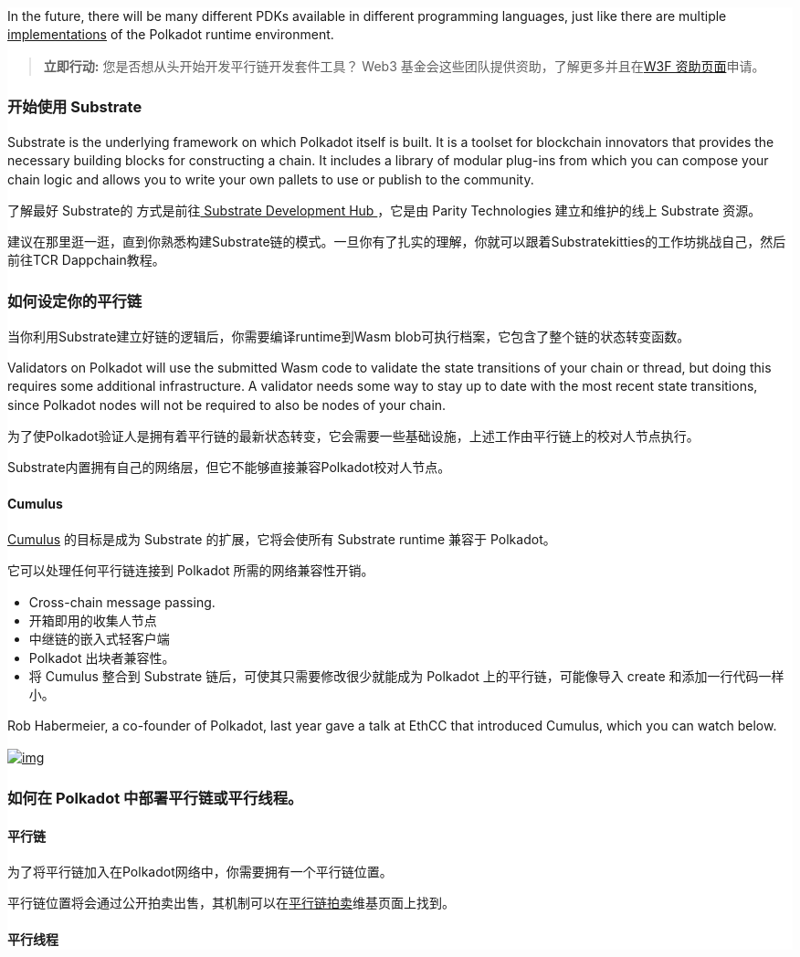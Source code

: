 In the future, there will be many different PDKs available in different programming languages, just like there are multiple [implementations](learn-implementations.md) of the Polkadot runtime environment.

> **立即行动:** 您是否想从头开始开发平行链开发套件工具？ Web3 基金会这些团队提供资助，了解更多并且在[W3F 资助页面](https://grants.web3.foundation)申请。

### 开始使用 Substrate

Substrate is the underlying framework on which Polkadot itself is built. It is a toolset for blockchain innovators that provides the necessary building blocks for constructing a chain. It includes a library of modular plug-ins from which you can compose your chain logic and allows you to write your own pallets to use or publish to the community.

了解最好 Substrate的 方式是前往[ Substrate Development Hub ](https://substrate.dev)，它是由 Parity Technologies 建立和维护的线上 Substrate 资源。

建议在那里逛一逛，直到你熟悉构建Substrate链的模式。一旦你有了扎实的理解，你就可以跟着Substratekitties的工作坊挑战自己，然后前往TCR Dappchain教程。

### 如何设定你的平行链

当你利用Substrate建立好链的逻辑后，你需要编译runtime到Wasm blob可执行档案，它包含了整个链的状态转变函数。

Validators on Polkadot will use the submitted Wasm code to validate the state transitions of your chain or thread, but doing this requires some additional infrastructure. A validator needs some way to stay up to date with the most recent state transitions, since Polkadot nodes will not be required to also be nodes of your chain.

为了使Polkadot验证人是拥有着平行链的最新状态转变，它会需要一些基础设施，上述工作由平行链上的校对人节点执行。

Substrate内置拥有自己的网络层，但它不能够直接兼容Polkadot校对人节点。

#### Cumulus

[Cumulus](build-cumulus) 的目标是成为 Substrate 的扩展，它将会使所有 Substrate runtime 兼容于 Polkadot。

它可以处理任何平行链连接到 Polkadot 所需的网络兼容性开销。

- Cross-chain message passing.
- 开箱即用的收集人节点
- 中继链的嵌入式轻客户端
- Polkadot 出块者兼容性。
- 将 Cumulus 整合到 Substrate 链后，可使其只需要修改很少就能成为 Polkadot 上的平行链，可能像导入 create 和添加一行代码一样小。

Rob Habermeier, a co-founder of Polkadot, last year gave a talk at EthCC that introduced Cumulus, which you can watch below.

[![img](http://img.youtube.com/vi/thgtXq5YMOo/0.jpg)](https://www.youtube.com/watch?v=thgtXq5YMOo)

### 如何在 Polkadot 中部署平行链或平行线程。

#### 平行链

为了将平行链加入在Polkadot网络中，你需要拥有一个平行链位置。

平行链位置将会通过公开拍卖出售，其机制可以在[平行链拍卖](learn-auction)维基页面上找到。

#### 平行线程

